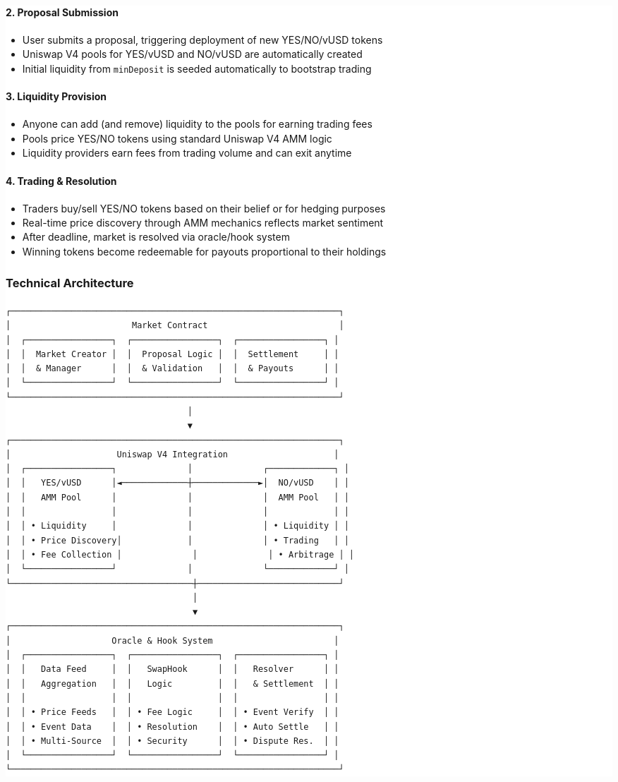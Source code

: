 #### **2. Proposal Submission**
- User submits a proposal, triggering deployment of new YES/NO/vUSD tokens
- Uniswap V4 pools for YES/vUSD and NO/vUSD are automatically created
- Initial liquidity from `minDeposit` is seeded automatically to bootstrap trading

#### **3. Liquidity Provision**
- Anyone can add (and remove) liquidity to the pools for earning trading fees
- Pools price YES/NO tokens using standard Uniswap V4 AMM logic
- Liquidity providers earn fees from trading volume and can exit anytime

#### **4. Trading & Resolution**
- Traders buy/sell YES/NO tokens based on their belief or for hedging purposes
- Real-time price discovery through AMM mechanics reflects market sentiment
- After deadline, market is resolved via oracle/hook system
- Winning tokens become redeemable for payouts proportional to their holdings

### Technical Architecture

```
┌─────────────────────────────────────────────────────────────────┐
│                        Market Contract                          │
│  ┌─────────────────┐  ┌─────────────────┐  ┌─────────────────┐ │
│  │  Market Creator │  │  Proposal Logic │  │  Settlement     │ │
│  │  & Manager      │  │  & Validation   │  │  & Payouts      │ │
│  └─────────────────┘  └─────────────────┘  └─────────────────┘ │
└─────────────────────────────────────────────────────────────────┘
                                    │
                                    ▼
┌─────────────────────────────────────────────────────────────────┐
│                     Uniswap V4 Integration                     │
│  ┌─────────────────┐              │              ┌─────────────┐ │
│  │   YES/vUSD      │◄─────────────┼─────────────►│  NO/vUSD    │ │
│  │   AMM Pool      │              │              │  AMM Pool   │ │
│  │                 │              │              │             │ │
│  │ • Liquidity     │              │              │ • Liquidity │ │
│  │ • Price Discovery│             │              │ • Trading   │ │
│  │ • Fee Collection │              │              │ • Arbitrage │ │
│  └─────────────────┘              │              └─────────────┘ │
└────────────────────────────────────┼────────────────────────────┘
                                     │
                                     ▼
┌─────────────────────────────────────────────────────────────────┐
│                    Oracle & Hook System                        │
│  ┌─────────────────┐  ┌─────────────────┐  ┌─────────────────┐ │
│  │   Data Feed     │  │   SwapHook      │  │   Resolver      │ │
│  │   Aggregation   │  │   Logic         │  │   & Settlement  │ │
│  │                 │  │                 │  │                 │ │
│  │ • Price Feeds   │  │ • Fee Logic     │  │ • Event Verify  │ │
│  │ • Event Data    │  │ • Resolution    │  │ • Auto Settle   │ │
│  │ • Multi-Source  │  │ • Security      │  │ • Dispute Res.  │ │
│  └─────────────────┘  └─────────────────┘  └─────────────────┘ │
└─────────────────────────────────────────────────────────────────┘
```
